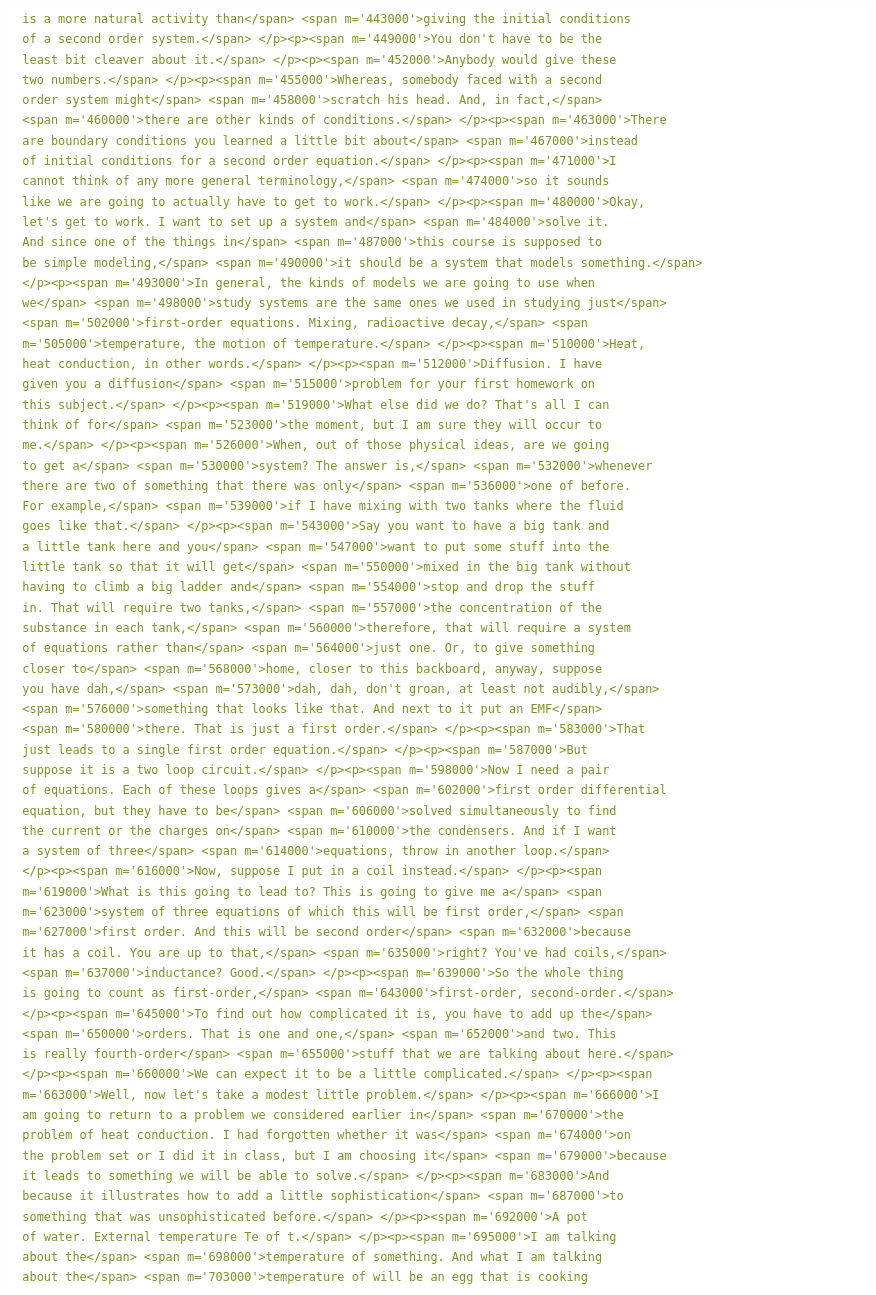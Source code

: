 ```yaml
  is a more natural activity than</span> <span m='443000'>giving the initial conditions
  of a second order system.</span> </p><p><span m='449000'>You don't have to be the
  least bit cleaver about it.</span> </p><p><span m='452000'>Anybody would give these
  two numbers.</span> </p><p><span m='455000'>Whereas, somebody faced with a second
  order system might</span> <span m='458000'>scratch his head. And, in fact,</span>
  <span m='460000'>there are other kinds of conditions.</span> </p><p><span m='463000'>There
  are boundary conditions you learned a little bit about</span> <span m='467000'>instead
  of initial conditions for a second order equation.</span> </p><p><span m='471000'>I
  cannot think of any more general terminology,</span> <span m='474000'>so it sounds
  like we are going to actually have to get to work.</span> </p><p><span m='480000'>Okay,
  let's get to work. I want to set up a system and</span> <span m='484000'>solve it.
  And since one of the things in</span> <span m='487000'>this course is supposed to
  be simple modeling,</span> <span m='490000'>it should be a system that models something.</span>
  </p><p><span m='493000'>In general, the kinds of models we are going to use when
  we</span> <span m='498000'>study systems are the same ones we used in studying just</span>
  <span m='502000'>first-order equations. Mixing, radioactive decay,</span> <span
  m='505000'>temperature, the motion of temperature.</span> </p><p><span m='510000'>Heat,
  heat conduction, in other words.</span> </p><p><span m='512000'>Diffusion. I have
  given you a diffusion</span> <span m='515000'>problem for your first homework on
  this subject.</span> </p><p><span m='519000'>What else did we do? That's all I can
  think of for</span> <span m='523000'>the moment, but I am sure they will occur to
  me.</span> </p><p><span m='526000'>When, out of those physical ideas, are we going
  to get a</span> <span m='530000'>system? The answer is,</span> <span m='532000'>whenever
  there are two of something that there was only</span> <span m='536000'>one of before.
  For example,</span> <span m='539000'>if I have mixing with two tanks where the fluid
  goes like that.</span> </p><p><span m='543000'>Say you want to have a big tank and
  a little tank here and you</span> <span m='547000'>want to put some stuff into the
  little tank so that it will get</span> <span m='550000'>mixed in the big tank without
  having to climb a big ladder and</span> <span m='554000'>stop and drop the stuff
  in. That will require two tanks,</span> <span m='557000'>the concentration of the
  substance in each tank,</span> <span m='560000'>therefore, that will require a system
  of equations rather than</span> <span m='564000'>just one. Or, to give something
  closer to</span> <span m='568000'>home, closer to this backboard, anyway, suppose
  you have dah,</span> <span m='573000'>dah, dah, don't groan, at least not audibly,</span>
  <span m='576000'>something that looks like that. And next to it put an EMF</span>
  <span m='580000'>there. That is just a first order.</span> </p><p><span m='583000'>That
  just leads to a single first order equation.</span> </p><p><span m='587000'>But
  suppose it is a two loop circuit.</span> </p><p><span m='598000'>Now I need a pair
  of equations. Each of these loops gives a</span> <span m='602000'>first order differential
  equation, but they have to be</span> <span m='606000'>solved simultaneously to find
  the current or the charges on</span> <span m='610000'>the condensers. And if I want
  a system of three</span> <span m='614000'>equations, throw in another loop.</span>
  </p><p><span m='616000'>Now, suppose I put in a coil instead.</span> </p><p><span
  m='619000'>What is this going to lead to? This is going to give me a</span> <span
  m='623000'>system of three equations of which this will be first order,</span> <span
  m='627000'>first order. And this will be second order</span> <span m='632000'>because
  it has a coil. You are up to that,</span> <span m='635000'>right? You've had coils,</span>
  <span m='637000'>inductance? Good.</span> </p><p><span m='639000'>So the whole thing
  is going to count as first-order,</span> <span m='643000'>first-order, second-order.</span>
  </p><p><span m='645000'>To find out how complicated it is, you have to add up the</span>
  <span m='650000'>orders. That is one and one,</span> <span m='652000'>and two. This
  is really fourth-order</span> <span m='655000'>stuff that we are talking about here.</span>
  </p><p><span m='660000'>We can expect it to be a little complicated.</span> </p><p><span
  m='663000'>Well, now let's take a modest little problem.</span> </p><p><span m='666000'>I
  am going to return to a problem we considered earlier in</span> <span m='670000'>the
  problem of heat conduction. I had forgotten whether it was</span> <span m='674000'>on
  the problem set or I did it in class, but I am choosing it</span> <span m='679000'>because
  it leads to something we will be able to solve.</span> </p><p><span m='683000'>And
  because it illustrates how to add a little sophistication</span> <span m='687000'>to
  something that was unsophisticated before.</span> </p><p><span m='692000'>A pot
  of water. External temperature Te of t.</span> </p><p><span m='695000'>I am talking
  about the</span> <span m='698000'>temperature of something. And what I am talking
  about the</span> <span m='703000'>temperature of will be an egg that is cooking
```